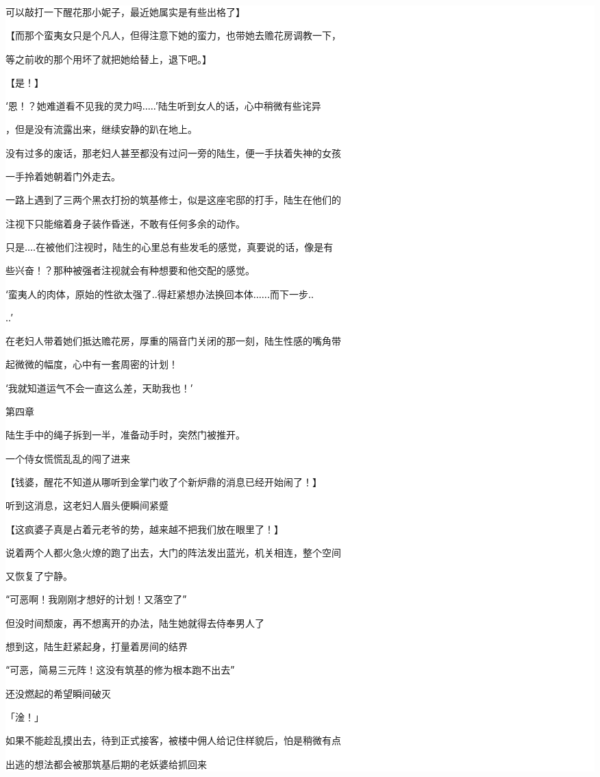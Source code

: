 可以敲打一下醒花那小妮子，最近她属实是有些出格了】

【而那个蛮夷女只是个凡人，但得注意下她的蛮力，也带她去赡花房调教一下，

等之前收的那个用坏了就把她给替上，退下吧。】

【是！】

‘恩！？她难道看不见我的灵力吗.....’陆生听到女人的话，心中稍微有些诧异

，但是没有流露出来，继续安静的趴在地上。

没有过多的废话，那老妇人甚至都没有过问一旁的陆生，便一手扶着失神的女孩

一手拎着她朝着门外走去。

一路上遇到了三两个黑衣打扮的筑基修士，似是这座宅邸的打手，陆生在他们的

注视下只能缩着身子装作昏迷，不敢有任何多余的动作。

只是....在被他们注视时，陆生的心里总有些发毛的感觉，真要说的话，像是有

些兴奋！？那种被强者注视就会有种想要和他交配的感觉。

‘蛮夷人的肉体，原始的性欲太强了..得赶紧想办法换回本体......而下一步..

..’

在老妇人带着她们抵达赡花房，厚重的隔音门关闭的那一刻，陆生性感的嘴角带

起微微的幅度，心中有一套周密的计划！

‘我就知道运气不会一直这么差，天助我也！’

第四章

陆生手中的绳子拆到一半，准备动手时，突然门被推开。

一个侍女慌慌乱乱的闯了进来

【钱婆，醒花不知道从哪听到金掌门收了个新炉鼎的消息已经开始闹了！】

听到这消息，这老妇人眉头便瞬间紧蹙

【这疯婆子真是占着元老爷的势，越来越不把我们放在眼里了！】

说着两个人都火急火燎的跑了出去，大门的阵法发出蓝光，机关相连，整个空间

又恢复了宁静。

“可恶啊！我刚刚才想好的计划！又落空了”

但没时间颓废，再不想离开的办法，陆生她就得去侍奉男人了

想到这，陆生赶紧起身，打量着房间的结界

“可恶，简易三元阵！这没有筑基的修为根本跑不出去”

还没燃起的希望瞬间破灭

「淦！」

如果不能趁乱摸出去，待到正式接客，被楼中佣人给记住样貌后，怕是稍微有点

出逃的想法都会被那筑基后期的老妖婆给抓回来
